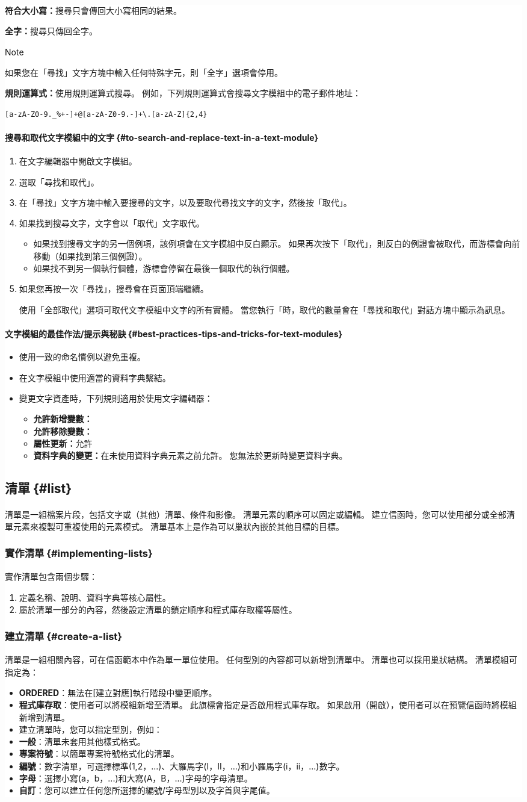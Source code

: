 **符合大小寫：**&#x200B;搜尋只會傳回大小寫相同的結果。

**全字：**&#x200B;搜尋只傳回全字。

>[!NOTE]
>
>如果您在「尋找」文字方塊中輸入任何特殊字元，則「全字」選項會停用。

**規則運算式：**&#x200B;使用規則運算式搜尋。 例如，下列規則運算式會搜尋文字模組中的電子郵件地址：

`[a-zA-Z0-9._%+-]+@[a-zA-Z0-9.-]+\.[a-zA-Z]{2,4}`

#### 搜尋和取代文字模組中的文字 {#to-search-and-replace-text-in-a-text-module}

1. 在文字編輯器中開啟文字模組。
1. 選取「尋找和取代」。
1. 在「尋找」文字方塊中輸入要搜尋的文字，以及要取代尋找文字的文字，然後按「取代」。
1. 如果找到搜尋文字，文字會以「取代」文字取代。

   * 如果找到搜尋文字的另一個例項，該例項會在文字模組中反白顯示。 如果再次按下「取代」，則反白的例證會被取代，而游標會向前移動（如果找到第三個例證）。
   * 如果找不到另一個執行個體，游標會停留在最後一個取代的執行個體。

1. 如果您再按一次「尋找」，搜尋會在頁面頂端繼續。

   使用「全部取代」選項可取代文字模組中文字的所有實體。 當您執行「時，取代的數量會在「尋找和取代」對話方塊中顯示為訊息。

#### 文字模組的最佳作法/提示與秘訣 {#best-practices-tips-and-tricks-for-text-modules}

* 使用一致的命名慣例以避免重複。
* 在文字模組中使用適當的資料字典繫結。
* 變更文字資產時，下列規則適用於使用文字編輯器：

   * **允許新增變數：**
   * **允許移除變數：**
   * **屬性更新：**&#x200B;允許
   * **資料字典的變更：**&#x200B;在未使用資料字典元素之前允許。 您無法於更新時變更資料字典。

## 清單 {#list}

清單是一組檔案片段，包括文字或（其他）清單、條件和影像。 清單元素的順序可以固定或編輯。 建立信函時，您可以使用部分或全部清單元素來複製可重複使用的元素模式。 清單基本上是作為可以巢狀內嵌於其他目標的目標。

### 實作清單 {#implementing-lists}

實作清單包含兩個步驟：

1. 定義名稱、說明、資料字典等核心屬性。
1. 屬於清單一部分的內容，然後設定清單的鎖定順序和程式庫存取權等屬性。

### 建立清單 {#create-a-list}

清單是一組相關內容，可在信函範本中作為單一單位使用。 任何型別的內容都可以新增到清單中。 清單也可以採用巢狀結構。 清單模組可指定為：

* **ORDERED**：無法在[建立對應]執行階段中變更順序。
* **程式庫存取**：使用者可以將模組新增至清單。 此旗標會指定是否啟用程式庫存取。 如果啟用（開啟），使用者可以在預覽信函時將模組新增到清單。
* 建立清單時，您可以指定型別，例如：
* **一般**：清單未套用其他樣式格式。
* **專案符號**：以簡單專案符號格式化的清單。
* **編號**：數字清單，可選擇標準(1,2，...)、大羅馬字(I，II，...)和小羅馬字(i，ii，...)數字。
* **字母**：選擇小寫(a，b，...)和大寫(A，B，...)字母的字母清單。
* **自訂**：您可以建立任何您所選擇的編號/字母型別以及字首與字尾值。
